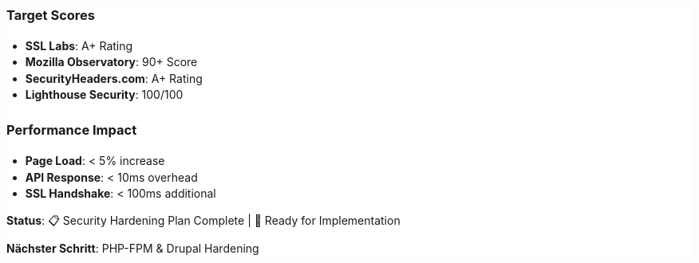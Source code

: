 ### Target Scores
- **SSL Labs**: A+ Rating
- **Mozilla Observatory**: 90+ Score
- **SecurityHeaders.com**: A+ Rating
- **Lighthouse Security**: 100/100

### Performance Impact
- **Page Load**: < 5% increase
- **API Response**: < 10ms overhead
- **SSL Handshake**: < 100ms additional

**Status**: 📋 Security Hardening Plan Complete | 🔄 Ready for Implementation

**Nächster Schritt**: PHP-FPM & Drupal Hardening